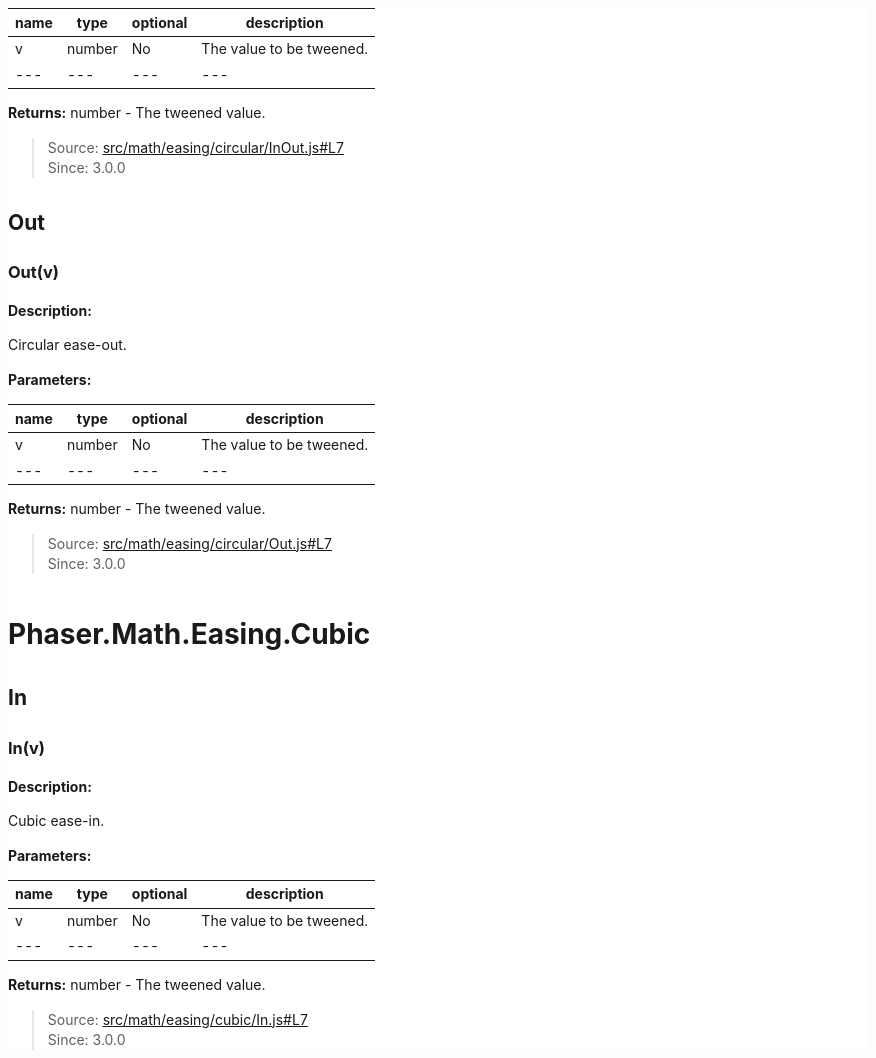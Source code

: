 | name | type | optional | description |
| --- | --- | --- | --- |
| v | number | No | The value to be tweened. |
| --- | --- | --- | --- |

**Returns:** number - The tweened value.

> Source: [src/math/easing/circular/InOut.js#L7](https://github.com/phaserjs/phaser/blob/v3.87.0/src/math/easing/circular/InOut.js#L7)  
> Since: 3.0.0

## Out

### <static> Out(v)

**Description:**

Circular ease-out.

**Parameters:**

| name | type | optional | description |
| --- | --- | --- | --- |
| v | number | No | The value to be tweened. |
| --- | --- | --- | --- |

**Returns:** number - The tweened value.

> Source: [src/math/easing/circular/Out.js#L7](https://github.com/phaserjs/phaser/blob/v3.87.0/src/math/easing/circular/Out.js#L7)  
> Since: 3.0.0

# Phaser.Math.Easing.Cubic

## In

### <static> In(v)

**Description:**

Cubic ease-in.

**Parameters:**

| name | type | optional | description |
| --- | --- | --- | --- |
| v | number | No | The value to be tweened. |
| --- | --- | --- | --- |

**Returns:** number - The tweened value.

> Source: [src/math/easing/cubic/In.js#L7](https://github.com/phaserjs/phaser/blob/v3.87.0/src/math/easing/cubic/In.js#L7)  
> Since: 3.0.0
